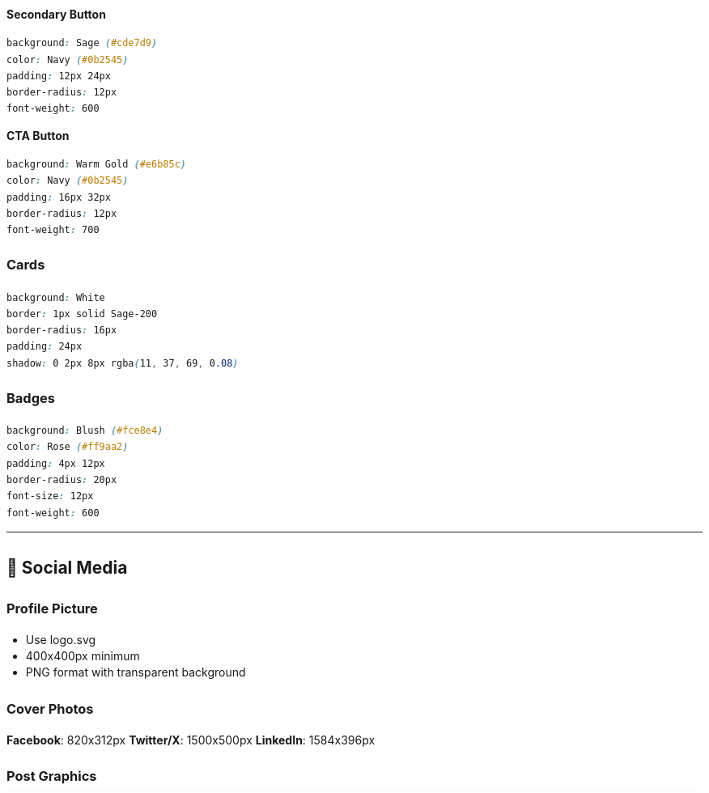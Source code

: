 **Secondary Button**
```css
background: Sage (#cde7d9)
color: Navy (#0b2545)
padding: 12px 24px
border-radius: 12px
font-weight: 600
```

**CTA Button**
```css
background: Warm Gold (#e6b85c)
color: Navy (#0b2545)
padding: 16px 32px
border-radius: 12px
font-weight: 700
```

### Cards
```css
background: White
border: 1px solid Sage-200
border-radius: 16px
padding: 24px
shadow: 0 2px 8px rgba(11, 37, 69, 0.08)
```

### Badges
```css
background: Blush (#fce8e4)
color: Rose (#ff9aa2)
padding: 4px 12px
border-radius: 20px
font-size: 12px
font-weight: 600
```

---

## 📱 Social Media

### Profile Picture
- Use logo.svg
- 400x400px minimum
- PNG format with transparent background

### Cover Photos

**Facebook**: 820x312px
**Twitter/X**: 1500x500px
**LinkedIn**: 1584x396px

### Post Graphics
